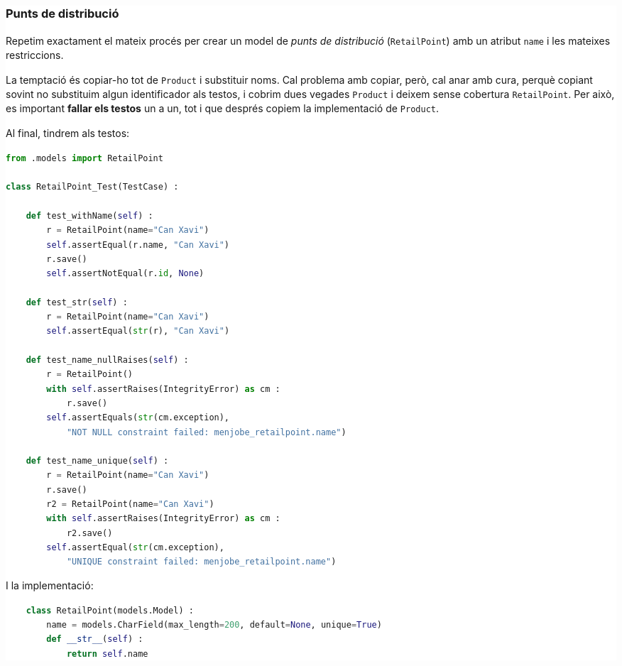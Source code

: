

### Punts de distribució

Repetim exactament el mateix procés per crear un model de _punts de distribució_ (`RetailPoint`)
amb un atribut `name` i les mateixes restriccions.

La temptació és copiar-ho tot de `Product` i substituir noms.
Cal problema amb copiar,
però, cal anar amb cura, perquè copiant sovint no substituim algun identificador
als testos, i cobrim dues vegades `Product` i deixem sense cobertura `RetailPoint`.
Per això, es important **fallar els testos** un a un, tot i que després
copiem la implementació de `Product`.

Al final, tindrem als testos:

```python
from .models import RetailPoint

class RetailPoint_Test(TestCase) :

	def test_withName(self) :
		r = RetailPoint(name="Can Xavi")
		self.assertEqual(r.name, "Can Xavi")
		r.save()
		self.assertNotEqual(r.id, None)

	def test_str(self) :
		r = RetailPoint(name="Can Xavi")
		self.assertEqual(str(r), "Can Xavi")

	def test_name_nullRaises(self) :
		r = RetailPoint()
		with self.assertRaises(IntegrityError) as cm :
			r.save()
		self.assertEquals(str(cm.exception),
			"NOT NULL constraint failed: menjobe_retailpoint.name")

	def test_name_unique(self) :
		r = RetailPoint(name="Can Xavi")
		r.save()
		r2 = RetailPoint(name="Can Xavi")
		with self.assertRaises(IntegrityError) as cm :
			r2.save()
		self.assertEqual(str(cm.exception),
			"UNIQUE constraint failed: menjobe_retailpoint.name")
```

I la implementació:

```python
	class RetailPoint(models.Model) : 
		name = models.CharField(max_length=200, default=None, unique=True)
		def __str__(self) :
			return self.name
```
